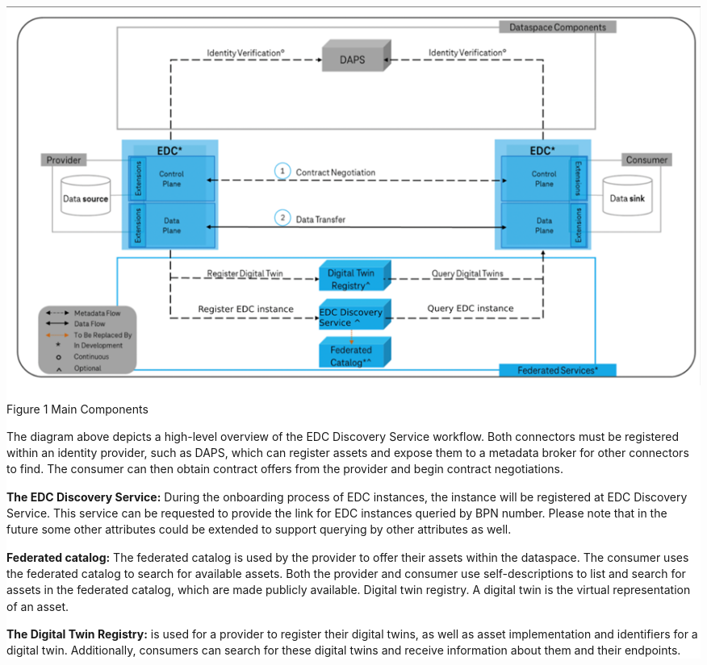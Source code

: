 ![](src/CX0001Picture1.png)

Figure 1 Main Components

The diagram above depicts a high-level overview of the EDC Discovery
Service workflow. Both connectors must be registered within an identity
provider, such as DAPS, which can register assets and expose them to a
metadata broker for other connectors to find. The consumer can then
obtain contract offers from the provider and begin contract
negotiations.

**The EDC Discovery Service:** During the onboarding process of EDC
instances, the instance will be registered at EDC Discovery Service.
This service can be requested to provide the link for EDC instances
queried by BPN number. Please note that in the future some other
attributes could be extended to support querying by other attributes as
well.

**Federated catalog:** The federated catalog is used by the provider to
offer their assets within the dataspace. The consumer uses the federated
catalog to search for available assets. Both the provider and consumer
use self-descriptions to list and search for assets in the federated
catalog, which are made publicly available. Digital twin registry. A
digital twin is the virtual representation of an asset.

**The Digital Twin Registry:** is used for a provider to register their
digital twins, as well as asset implementation and identifiers for a
digital twin. Additionally, consumers can search for these digital twins
and receive information about them and their endpoints.
